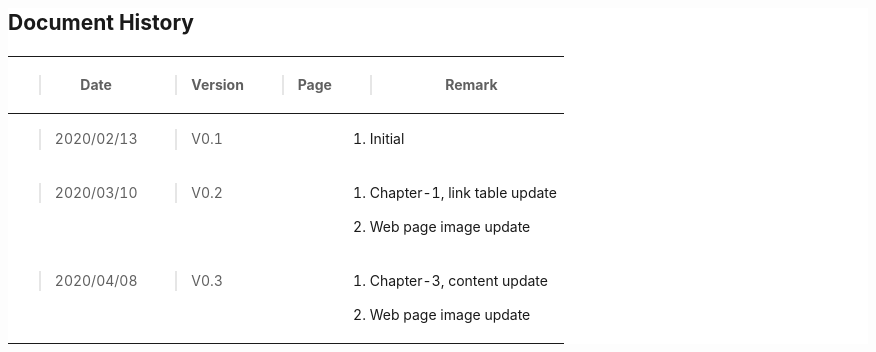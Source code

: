 ## Document History

<table>
<colgroup>
<col  />
<col  />
<col  />
<col  />
</colgroup>
<thead>
<tr>
<th ><blockquote>
<p>Date</p>
</blockquote></th>
<th ><blockquote>
<p>Version</p>
</blockquote></th>
<th><blockquote>
<p>Page</p>
</blockquote></th>
<th ><blockquote>
<p>Remark</p>
</blockquote></th>
</tr>
</thead>
<tbody>
<tr>
<td ><blockquote>
<p>2020/02/13</p>
</blockquote></td>
<td ><blockquote>
<p>V0.1</p>
</blockquote></td>
<td></td>
<td><ol type="1">
<li><p>Initial</p></li>
</ol></td>
</tr>
<tr>
<td ><blockquote>
<p>2020/03/10</p>
</blockquote></td>
<td ><blockquote>
<p>V0.2</p>
</blockquote></td>
<td></td>
<td><ol type="1">
<li><p>Chapter-1, link table update</p></li>
<li><p>Web page image update</p></li>
</ol></td>
</tr>
<tr>
<td ><blockquote>
<p>2020/04/08</p>
</blockquote></td>
<td ><blockquote>
<p>V0.3</p>
</blockquote></td>
<td></td>
<td><ol type="1">
<li><p>Chapter-3, content update</p></li>
<li><p>Web page image update</p></li>
</ol></td>